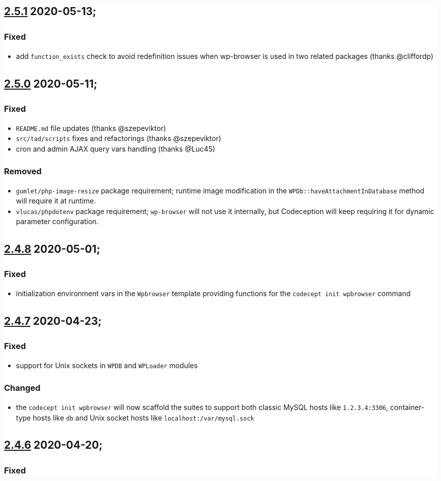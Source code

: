 ## [2.5.1] 2020-05-13;

### Fixed

- add `function_exists` check to avoid redefinition issues when wp-browser is used in two related packages (thanks
  @cliffordp)

## [2.5.0] 2020-05-11;

### Fixed

* `README.md` file updates (thanks @szepeviktor)
* `src/tad/scripts` fixes and refactorings (thanks @szepeviktor)
* cron and admin AJAX query vars handling (thanks @Luc45)

### Removed

* `gumlet/php-image-resize` package requirement; runtime image modification in the `WPDb::haveAttachmentInDatabase`
  method will require it at runtime.
* `vlucas/phpdotenv` package requirement; `wp-browser` will not use it internally, but Codeception will keep requiring
  it for dynamic parameter configuration.

## [2.4.8] 2020-05-01;

### Fixed

- initialization environment vars in the `Wpbrowser` template providing functions for the `codecept init wpbrowser`
  command

## [2.4.7] 2020-04-23;

### Fixed

- support for Unix sockets in `WPDB` and `WPLoader` modules

### Changed

- the `codecept init wpbrowser` will now scaffold the suites to support both classic MySQL hosts like `1.2.3.4:3306`,
  container-type hosts like `db` and Unix socket hosts like `localhost:/var/mysql.sock`

## [2.4.6] 2020-04-20;

### Fixed


[1.6.16]: https://github.com/lucatume/wp-browser/compare/1.6.15...1.6.16
[1.6.17]: https://github.com/lucatume/wp-browser/compare/1.6.16...1.6.17
[1.6.18]: https://github.com/lucatume/wp-browser/compare/1.6.17...1.6.18
[1.6.19]: https://github.com/lucatume/wp-browser/compare/1.6.18...1.6.19
[1.7.0]: https://github.com/lucatume/wp-browser/compare/1.6.19...1.7.0
[1.7.1]: https://github.com/lucatume/wp-browser/compare/1.7.0...1.7.1
[1.7.2]: https://github.com/lucatume/wp-browser/compare/1.7.1...1.7.2
[1.7.3]: https://github.com/lucatume/wp-browser/compare/1.7.2...1.7.3
[1.7.4]: https://github.com/lucatume/wp-browser/compare/1.7.3...1.7.4
[1.7.5]: https://github.com/lucatume/wp-browser/compare/1.7.4...1.7.5
[1.7.6]: https://github.com/lucatume/wp-browser/compare/1.7.5...1.7.6
[1.7.7]: https://github.com/lucatume/wp-browser/compare/1.7.6...1.7.7
[1.7.8]: https://github.com/lucatume/wp-browser/compare/1.7.8...1.7.8
[1.7.9]: https://github.com/lucatume/wp-browser/compare/1.7.8...1.7.9
[1.7.10]: https://github.com/lucatume/wp-browser/compare/1.7.9...1.7.10
[1.7.11]: https://github.com/lucatume/wp-browser/compare/1.7.10...1.7.11
[1.7.12]: https://github.com/lucatume/wp-browser/compare/1.7.11...1.7.12
[1.7.13c]: https://github.com/lucatume/wp-browser/compare/1.7.12...1.7.13c
[1.7.14]: https://github.com/lucatume/wp-browser/compare/1.7.13c...1.7.14
[1.7.15]: https://github.com/lucatume/wp-browser/compare/1.7.14...1.7.15
[1.7.16a]: https://github.com/lucatume/wp-browser/compare/1.7.15...1.7.16a
[1.8.0]: https://github.com/lucatume/wp-browser/compare/1.7.16a...1.8.0
[1.8.1]: https://github.com/lucatume/wp-browser/compare/1.8.0...1.8.1
[1.8.1a]: https://github.com/lucatume/wp-browser/compare/1.8.1...1.8.1a
[1.8.2]: https://github.com/lucatume/wp-browser/compare/1.8.1a...1.8.2
[1.8.3]: https://github.com/lucatume/wp-browser/compare/1.8.2...1.8.3
[1.8.4]: https://github.com/lucatume/wp-browser/compare/1.8.3...1.8.4
[1.8.5]: https://github.com/lucatume/wp-browser/compare/1.8.4...1.8.5
[1.8.6]: https://github.com/lucatume/wp-browser/compare/1.8.5...1.8.6
[1.8.7]: https://github.com/lucatume/wp-browser/compare/1.8.6...1.8.7
[1.8.8]: https://github.com/lucatume/wp-browser/compare/1.8.7...1.8.8
[1.8.9]: https://github.com/lucatume/wp-browser/compare/1.8.8...1.8.9
[1.8.9]: https://github.com/lucatume/wp-browser/compare/1.8.8...1.8.9
[1.8.10]: https://github.com/lucatume/wp-browser/compare/1.8.9...1.8.10
[1.8.11]: https://github.com/lucatume/wp-browser/compare/1.8.10...1.8.11
[1.9.0]: https://github.com/lucatume/wp-browser/compare/1.8.11...1.9.0
[1.9.1]: https://github.com/lucatume/wp-browser/compare/1.9.0...1.9.1
[1.9.2]: https://github.com/lucatume/wp-browser/compare/1.9.1...1.9.2
[1.9.3]: https://github.com/lucatume/wp-browser/compare/1.9.2...1.9.3
[1.9.4]: https://github.com/lucatume/wp-browser/compare/1.9.3...1.9.4
[1.9.5]: https://github.com/lucatume/wp-browser/compare/1.9.4...1.9.5
[1.10.0]: https://github.com/lucatume/wp-browser/compare/1.9.5...1.10.0
[1.10.3]: https://github.com/lucatume/wp-browser/compare/1.10.0...1.10.3
[1.10.4]: https://github.com/lucatume/wp-browser/compare/1.10.3...1.10.4
[1.10.5]: https://github.com/lucatume/wp-browser/compare/1.10.4...1.10.5
[1.10.6]: https://github.com/lucatume/wp-browser/compare/1.10.5...1.10.6
[1.10.7]: https://github.com/lucatume/wp-browser/compare/1.10.6...1.10.7
[1.10.8]: https://github.com/lucatume/wp-browser/compare/1.10.7...1.10.8
[1.10.9]: https://github.com/lucatume/wp-browser/compare/1.10.8...1.10.9
[1.10.10]: https://github.com/lucatume/wp-browser/compare/1.10.9...1.10.10
[1.10.11]: https://github.com/lucatume/wp-browser/compare/1.10.10...1.10.11
[1.10.12]: https://github.com/lucatume/wp-browser/compare/1.10.11...1.10.12
[1.11.0]: https://github.com/lucatume/wp-browser/compare/1.10.12...1.11.0
[1.12.0]: https://github.com/lucatume/wp-browser/compare/1.11.0...1.12.0
[1.13.0]: https://github.com/lucatume/wp-browser/compare/1.12.0...1.13.0
[1.13.1]: https://github.com/lucatume/wp-browser/compare/1.13.0...1.13.1
[1.13.2]: https://github.com/lucatume/wp-browser/compare/1.13.1...1.13.2
[1.13.3]: https://github.com/lucatume/wp-browser/compare/1.13.2...1.13.3
[1.14.0]: https://github.com/lucatume/wp-browser/compare/1.13.3...1.14.0
[1.14.1]: https://github.com/lucatume/wp-browser/compare/1.14.0...1.14.1
[1.14.2]: https://github.com/lucatume/wp-browser/compare/1.14.1...1.14.2
[1.14.3]: https://github.com/lucatume/wp-browser/compare/1.14.2...1.14.3
[1.15.0]: https://github.com/lucatume/wp-browser/compare/1.14.3...1.15.0
[1.15.1]: https://github.com/lucatume/wp-browser/compare/1.15.0...1.15.1
[1.15.2]: https://github.com/lucatume/wp-browser/compare/1.15.1...1.15.2
[1.15.3]: https://github.com/lucatume/wp-browser/compare/1.15.2...1.15.3
[1.16.0]: https://github.com/lucatume/wp-browser/compare/1.15.3...1.16.0
[1.17.0]: https://github.com/lucatume/wp-browser/compare/1.16.0...1.17.0
[1.18.0]: https://github.com/lucatume/wp-browser/compare/1.17.0...1.18.0
[1.19.0]: https://github.com/lucatume/wp-browser/compare/1.18.0...1.19.0
[1.19.1]: https://github.com/lucatume/wp-browser/compare/1.19.0...1.19.1
[1.19.2]: https://github.com/lucatume/wp-browser/compare/1.19.1...1.19.2
[1.19.3]: https://github.com/lucatume/wp-browser/compare/1.19.2...1.19.3
[1.19.3]: https://github.com/lucatume/wp-browser/compare/1.19.2...1.19.3
[1.19.4]: https://github.com/lucatume/wp-browser/compare/1.19.3...1.19.4
[1.19.5]: https://github.com/lucatume/wp-browser/compare/1.19.4...1.19.5
[1.19.6]: https://github.com/lucatume/wp-browser/compare/1.19.5...1.19.6
[1.19.7]: https://github.com/lucatume/wp-browser/compare/1.19.6...1.19.7
[1.19.8]: https://github.com/lucatume/wp-browser/compare/1.19.7...1.19.8
[1.19.9]: https://github.com/lucatume/wp-browser/compare/1.19.8...1.19.9
[1.19.10]: https://github.com/lucatume/wp-browser/compare/1.19.9...1.19.10
[1.19.11]: https://github.com/lucatume/wp-browser/compare/1.19.10...1.19.11
[1.19.12]: https://github.com/lucatume/wp-browser/compare/1.19.11...1.19.12
[1.19.13]: https://github.com/lucatume/wp-browser/compare/1.19.12...1.19.13
[1.19.14]: https://github.com/lucatume/wp-browser/compare/1.19.13...1.19.14
[1.19.15]: https://github.com/lucatume/wp-browser/compare/1.19.14...1.19.15
[1.20.0]: https://github.com/lucatume/wp-browser/compare/1.19.15...1.20.0
[1.20.1]: https://github.com/lucatume/wp-browser/compare/1.20.0...1.20.1
[1.21.0]: https://github.com/lucatume/wp-browser/compare/1.20.1...1.21.0
[1.21.1]: https://github.com/lucatume/wp-browser/compare/1.21.0...1.21.1
[1.21.2]: https://github.com/lucatume/wp-browser/compare/1.21.1...1.21.2
[1.21.3]: https://github.com/lucatume/wp-browser/compare/1.21.2...1.21.3
[1.21.4]: https://github.com/lucatume/wp-browser/compare/1.21.2...1.21.4
[1.21.5]: https://github.com/lucatume/wp-browser/compare/1.21.4...1.21.5
[1.21.6]: https://github.com/lucatume/wp-browser/compare/1.21.5...1.21.6
[1.21.7]: https://github.com/lucatume/wp-browser/compare/1.21.6...1.21.7
[1.21.8]: https://github.com/lucatume/wp-browser/compare/1.21.7...1.21.8
[1.21.9]: https://github.com/lucatume/wp-browser/compare/1.21.8...1.21.9
[1.21.10]: https://github.com/lucatume/wp-browser/compare/1.21.9...1.21.10
[1.21.11]: https://github.com/lucatume/wp-browser/compare/1.21.10...1.21.11
[1.21.12]: https://github.com/lucatume/wp-browser/compare/1.21.11...1.21.12
[1.21.13]: https://github.com/lucatume/wp-browser/compare/1.21.12...1.21.13
[1.21.14]: https://github.com/lucatume/wp-browser/compare/1.21.13...1.21.14
[1.21.15]: https://github.com/lucatume/wp-browser/compare/1.21.14...1.21.15
[1.21.16]: https://github.com/lucatume/wp-browser/compare/1.21.15...1.21.16
[1.21.17]: https://github.com/lucatume/wp-browser/compare/1.21.16...1.21.17
[1.21.18]: https://github.com/lucatume/wp-browser/compare/1.21.17...1.21.18
[1.21.19]: https://github.com/lucatume/wp-browser/compare/1.21.18...1.21.19
[1.21.20]: https://github.com/lucatume/wp-browser/compare/1.21.19...1.21.20
[1.21.21]: https://github.com/lucatume/wp-browser/compare/1.21.20...1.21.21
[1.21.22]: https://github.com/lucatume/wp-browser/compare/1.21.21...1.21.22
[1.21.23]: https://github.com/lucatume/wp-browser/compare/1.21.22...1.21.23
[1.21.24]: https://github.com/lucatume/wp-browser/compare/1.21.23...1.21.24
[1.21.25]: https://github.com/lucatume/wp-browser/compare/1.21.24...1.21.25
[1.21.26]: https://github.com/lucatume/wp-browser/compare/1.21.25...1.21.26
[1.22.0]: https://github.com/lucatume/wp-browser/compare/1.21.26...1.22.0
[1.22.1]: https://github.com/lucatume/wp-browser/compare/1.22.0...1.22.1
[1.22.2]: https://github.com/lucatume/wp-browser/compare/1.22.1...1.22.2
[1.22.3]: https://github.com/lucatume/wp-browser/compare/1.22.2...1.22.3
[1.22.4]: https://github.com/lucatume/wp-browser/compare/1.22.3...1.22.4
[1.22.5]: https://github.com/lucatume/wp-browser/compare/1.22.4...1.22.5
[1.22.6]: https://github.com/lucatume/wp-browser/compare/1.22.5...1.22.6
[1.22.6.1]: https://github.com/lucatume/wp-browser/compare/1.22.6...1.22.6.1
[1.22.7]: https://github.com/lucatume/wp-browser/compare/1.22.6.1...1.22.7
[1.22.7.1]: https://github.com/lucatume/wp-browser/compare/1.22.7...1.22.7.1
[1.22.8]: https://github.com/lucatume/wp-browser/compare/1.22.7.1...1.22.8
[2.0]: https://github.com/lucatume/wp-browser/compare/1.22.8...2.0
[2.0.1]: https://github.com/lucatume/wp-browser/compare/2.0...2.0.1
[2.0.2]: https://github.com/lucatume/wp-browser/compare/2.0.1...2.0.2
[2.0.3]: https://github.com/lucatume/wp-browser/compare/2.0.2...2.0.3
[2.0.4]: https://github.com/lucatume/wp-browser/compare/2.0.3...2.0.4
[2.0.5]: https://github.com/lucatume/wp-browser/compare/2.0.4...2.0.5
[2.0.5.1]: https://github.com/lucatume/wp-browser/compare/2.0.5...2.0.5.1
[2.0.5.2]: https://github.com/lucatume/wp-browser/compare/2.0.5.1...2.0.5.2
[2.1]: https://github.com/lucatume/wp-browser/compare/2.0.5.2...2.1
[2.1.1]: https://github.com/lucatume/wp-browser/compare/2.1...2.1.1
[2.1.2]: https://github.com/lucatume/wp-browser/compare/2.1.1...2.1.2
[2.1.3]: https://github.com/lucatume/wp-browser/compare/2.1.2...2.1.3
[2.1.4]: https://github.com/lucatume/wp-browser/compare/2.1.3...2.1.4
[2.1.5]: https://github.com/lucatume/wp-browser/compare/2.1.4...2.1.5
[2.1.6]: https://github.com/lucatume/wp-browser/compare/2.1.5...2.1.6
[2.2.0]: https://github.com/lucatume/wp-browser/compare/2.1.6...2.2.0
[2.2.1]: https://github.com/lucatume/wp-browser/compare/2.2.0...2.2.1
[2.2.2]: https://github.com/lucatume/wp-browser/compare/2.2.1...2.2.2
[2.2.3]: https://github.com/lucatume/wp-browser/compare/2.2.2...2.2.3
[2.2.4]: https://github.com/lucatume/wp-browser/compare/2.2.3...2.2.4
[2.2.5]: https://github.com/lucatume/wp-browser/compare/2.2.4...2.2.5
[2.2.6]: https://github.com/lucatume/wp-browser/compare/2.2.5...2.2.6
[2.2.7]: https://github.com/lucatume/wp-browser/compare/2.2.6...2.2.7
[2.2.8]: https://github.com/lucatume/wp-browser/compare/2.2.7...2.2.8
[2.2.9]: https://github.com/lucatume/wp-browser/compare/2.2.8...2.2.9
[2.2.10]: https://github.com/lucatume/wp-browser/compare/2.2.9...2.2.10
[2.2.11]: https://github.com/lucatume/wp-browser/compare/2.2.10...2.2.11
[2.2.12]: https://github.com/lucatume/wp-browser/compare/2.2.11...2.2.12
[2.2.13]: https://github.com/lucatume/wp-browser/compare/2.2.12...2.2.13
[2.2.14]: https://github.com/lucatume/wp-browser/compare/2.2.13...2.2.14
[2.2.15]: https://github.com/lucatume/wp-browser/compare/2.2.14...2.2.15
[2.2.16]: https://github.com/lucatume/wp-browser/compare/2.2.15...2.2.16
[2.2.17]: https://github.com/lucatume/wp-browser/compare/2.2.16...2.2.17
[2.2.18]: https://github.com/lucatume/wp-browser/compare/2.2.17...2.2.18
[2.2.19]: https://github.com/lucatume/wp-browser/compare/2.2.18...2.2.19
[2.2.20]: https://github.com/lucatume/wp-browser/compare/2.2.19...2.2.20
[2.2.21]: https://github.com/lucatume/wp-browser/compare/2.2.20...2.2.21
[2.2.22]: https://github.com/lucatume/wp-browser/compare/2.2.21...2.2.22
[2.2.23]: https://github.com/lucatume/wp-browser/compare/2.2.22...2.2.23
[2.2.24]: https://github.com/lucatume/wp-browser/compare/2.2.23...2.2.24
[2.2.25]: https://github.com/lucatume/wp-browser/compare/2.2.24...2.2.25
[2.2.26]: https://github.com/lucatume/wp-browser/compare/2.2.25...2.2.26
[2.2.27]: https://github.com/lucatume/wp-browser/compare/2.2.26...2.2.27
[2.2.28]: https://github.com/lucatume/wp-browser/compare/2.2.27...2.2.28
[2.2.29]: https://github.com/lucatume/wp-browser/compare/2.2.28...2.2.29
[2.2.30]: https://github.com/lucatume/wp-browser/compare/2.2.29...2.2.30
[2.2.31]: https://github.com/lucatume/wp-browser/compare/2.2.30...2.2.31
[2.2.32]: https://github.com/lucatume/wp-browser/compare/2.2.31...2.2.32
[2.2.33]: https://github.com/lucatume/wp-browser/compare/2.2.32...2.2.33
[2.2.34]: https://github.com/lucatume/wp-browser/compare/2.2.33...2.2.34
[2.2.35]: https://github.com/lucatume/wp-browser/compare/2.2.34...2.2.35
[2.2.36]: https://github.com/lucatume/wp-browser/compare/2.2.35...2.2.36
[2.2.37]: https://github.com/lucatume/wp-browser/compare/2.2.36...2.2.37
[2.3.0]: https://github.com/lucatume/wp-browser/compare/2.2.37...2.3.0
[2.3.1]: https://github.com/lucatume/wp-browser/compare/2.3.0...2.3.1
[2.3.2]: https://github.com/lucatume/wp-browser/compare/2.3.1...2.3.2
[2.3.3]: https://github.com/lucatume/wp-browser/compare/2.3.2...2.3.3
[2.3.4]: https://github.com/lucatume/wp-browser/compare/2.3.3...2.3.4
[2.4.0]: https://github.com/lucatume/wp-browser/compare/2.3.4...2.4.0
[2.4.1]: https://github.com/lucatume/wp-browser/compare/2.4.0...2.4.1
[2.4.2]: https://github.com/lucatume/wp-browser/compare/2.4.1...2.4.2
[2.4.3]: https://github.com/lucatume/wp-browser/compare/2.4.2...2.4.3
[2.4.4]: https://github.com/lucatume/wp-browser/compare/2.4.3...2.4.4
[2.4.5]: https://github.com/lucatume/wp-browser/compare/2.4.4...2.4.5
[2.4.6]: https://github.com/lucatume/wp-browser/compare/2.4.5...2.4.6
[2.4.7]: https://github.com/lucatume/wp-browser/compare/2.4.6...2.4.7
[2.4.8]: https://github.com/lucatume/wp-browser/compare/2.4.7...2.4.8
[2.5.0]: https://github.com/lucatume/wp-browser/compare/2.4.8...2.5.0
[2.5.1]: https://github.com/lucatume/wp-browser/compare/2.5.0...2.5.1
[2.5.2]: https://github.com/lucatume/wp-browser/compare/2.5.1...2.5.2
[2.5.3]: https://github.com/lucatume/wp-browser/compare/2.5.2...2.5.3
[2.5.4]: https://github.com/lucatume/wp-browser/compare/2.5.3...2.5.4
[2.5.5]: https://github.com/lucatume/wp-browser/compare/2.5.4...2.5.5
[2.5.6]: https://github.com/lucatume/wp-browser/compare/2.5.5...2.5.6
[2.5.7]: https://github.com/lucatume/wp-browser/compare/2.5.6...2.5.7
[2.6.0]: https://github.com/lucatume/wp-browser/compare/2.5.7...2.6.0
[2.6.1]: https://github.com/lucatume/wp-browser/compare/2.6.0...2.6.1
[2.6.2]: https://github.com/lucatume/wp-browser/compare/2.6.1...2.6.2
[2.6.3]: https://github.com/lucatume/wp-browser/compare/2.6.2...2.6.3
[2.6.4]: https://github.com/lucatume/wp-browser/compare/2.6.3...2.6.4
[2.6.5]: https://github.com/lucatume/wp-browser/compare/2.6.4...2.6.5
[2.6.6]: https://github.com/lucatume/wp-browser/compare/2.6.5...2.6.6
[2.6.7]: https://github.com/lucatume/wp-browser/compare/2.6.6...2.6.7
[2.6.8]: https://github.com/lucatume/wp-browser/compare/2.6.7...2.6.8
[2.6.9]: https://github.com/lucatume/wp-browser/compare/2.6.8...2.6.9
[2.6.10]: https://github.com/lucatume/wp-browser/compare/2.6.9...2.6.10
[2.6.11]: https://github.com/lucatume/wp-browser/compare/2.6.10...2.6.11
[2.6.12]: https://github.com/lucatume/wp-browser/compare/2.6.11...2.6.12
[2.6.13]: https://github.com/lucatume/wp-browser/compare/2.6.12...2.6.13
[2.6.14]: https://github.com/lucatume/wp-browser/compare/2.6.13...2.6.14
[2.6.15]: https://github.com/lucatume/wp-browser/compare/2.6.14...2.6.15
[2.6.16]: https://github.com/lucatume/wp-browser/compare/2.6.15...2.6.16
[2.6.17]: https://github.com/lucatume/wp-browser/compare/2.6.16...2.6.17
[3.0.0]: https://github.com/lucatume/wp-browser/compare/2.6.17...3.0.0
[3.0.1]: https://github.com/lucatume/wp-browser/compare/3.0.0...3.0.1
[3.0.2]: https://github.com/lucatume/wp-browser/compare/3.0.1...3.0.2
[3.0.3]: https://github.com/lucatume/wp-browser/compare/3.0.2...3.0.3
[3.0.4]: https://github.com/lucatume/wp-browser/compare/3.0.3...3.0.4
[3.0.5]: https://github.com/lucatume/wp-browser/compare/3.0.4...3.0.5
[3.0.5.1]: https://github.com/lucatume/wp-browser/compare/3.0.5...3.0.5.1
[3.0.6]: https://github.com/lucatume/wp-browser/compare/3.0.5.1..3.0.6
[3.0.7]: https://github.com/lucatume/wp-browser/compare/3.0.6...3.0.7
[3.0.8]: https://github.com/lucatume/wp-browser/compare/3.0.7...3.0.8
[3.0.9]: https://github.com/lucatume/wp-browser/compare/3.0.8...3.0.9
[3.0.10]: https://github.com/lucatume/wp-browser/compare/3.0.9...3.0.10
[3.0.11]: https://github.com/lucatume/wp-browser/compare/3.0.10...3.0.11
[3.0.12]: https://github.com/lucatume/wp-browser/compare/3.0.11...3.0.12
[3.0.13]: https://github.com/lucatume/wp-browser/compare/3.0.12...3.0.13
[3.0.14]: https://github.com/lucatume/wp-browser/compare/3.0.13...3.0.14
[3.0.15]: https://github.com/lucatume/wp-browser/compare/3.0.14...3.0.15
[3.0.16]: https://github.com/lucatume/wp-browser/compare/3.0.15...3.0.16
[3.0.17]: https://github.com/lucatume/wp-browser/compare/3.0.16...3.0.17
[3.0.18]: https://github.com/lucatume/wp-browser/compare/3.0.17...3.0.18
[3.0.19]: https://github.com/lucatume/wp-browser/compare/3.0.18...3.0.19
[3.0.20]: https://github.com/lucatume/wp-browser/compare/3.0.19...3.0.20
[3.0.21]: https://github.com/lucatume/wp-browser/compare/3.0.20...3.0.21
[3.0.22]: https://github.com/lucatume/wp-browser/compare/3.0.21...3.0.22
[3.1.0]: https://github.com/lucatume/wp-browser/compare/3.0.22...3.1.0
[3.1.1]: https://github.com/lucatume/wp-browser/compare/3.1.0...3.1.1
[3.1.2]: https://github.com/lucatume/wp-browser/compare/3.1.1...3.1.2
[3.1.3]: https://github.com/lucatume/wp-browser/compare/3.1.2...3.1.3
[3.1.4]: https://github.com/lucatume/wp-browser/compare/3.1.3...3.1.4
[3.1.5]: https://github.com/lucatume/wp-browser/compare/3.1.4...3.1.5
[3.1.6]: https://github.com/lucatume/wp-browser/compare/3.1.5...3.1.6
[3.1.7]: https://github.com/lucatume/wp-browser/compare/3.1.6...3.1.7
[3.1.8]: https://github.com/lucatume/wp-browser/compare/3.1.7...3.1.8
[3.1.9]: https://github.com/lucatume/wp-browser/compare/3.1.8...3.1.9
[3.1.10]: https://github.com/lucatume/wp-browser/compare/3.1.9...3.1.10
[3.2.0]: https://github.com/lucatume/wp-browser/compare/3.1.10...3.2.0
[4.0.0]: https://github.com/lucatume/wp-browser/compare/3.1.10...4.0.0
[4.0.1]: https://github.com/lucatume/wp-browser/compare/4.0.0...4.0.1
[4.0.2]: https://github.com/lucatume/wp-browser/compare/4.0.1...4.0.2
[4.0.3]: https://github.com/lucatume/wp-browser/compare/4.0.2...4.0.3
[4.0.4]: https://github.com/lucatume/wp-browser/compare/4.0.3...4.0.4
[4.0.5]: https://github.com/lucatume/wp-browser/compare/4.0.4...4.0.5
[4.0.6]: https://github.com/lucatume/wp-browser/compare/4.0.5...4.0.6
[4.0.7]: https://github.com/lucatume/wp-browser/compare/4.0.6...4.0.7
[4.0.8]: https://github.com/lucatume/wp-browser/compare/4.0.7...4.0.8
[4.0.9]: https://github.com/lucatume/wp-browser/compare/4.0.8...4.0.9
[4.0.10]: https://github.com/lucatume/wp-browser/compare/4.0.9...4.0.10
[4.0.11]: https://github.com/lucatume/wp-browser/compare/4.0.10...4.0.11
[4.0.12]: https://github.com/lucatume/wp-browser/compare/4.0.11...4.0.12
[4.0.13]: https://github.com/lucatume/wp-browser/compare/4.0.12...4.0.13
[4.0.14]: https://github.com/lucatume/wp-browser/compare/4.0.13...4.0.14
[4.0.15]: https://github.com/lucatume/wp-browser/compare/4.0.14...4.0.15
[4.0.16]: https://github.com/lucatume/wp-browser/compare/4.0.15...4.0.16
[4.0.17]: https://github.com/lucatume/wp-browser/compare/4.0.16...4.0.17